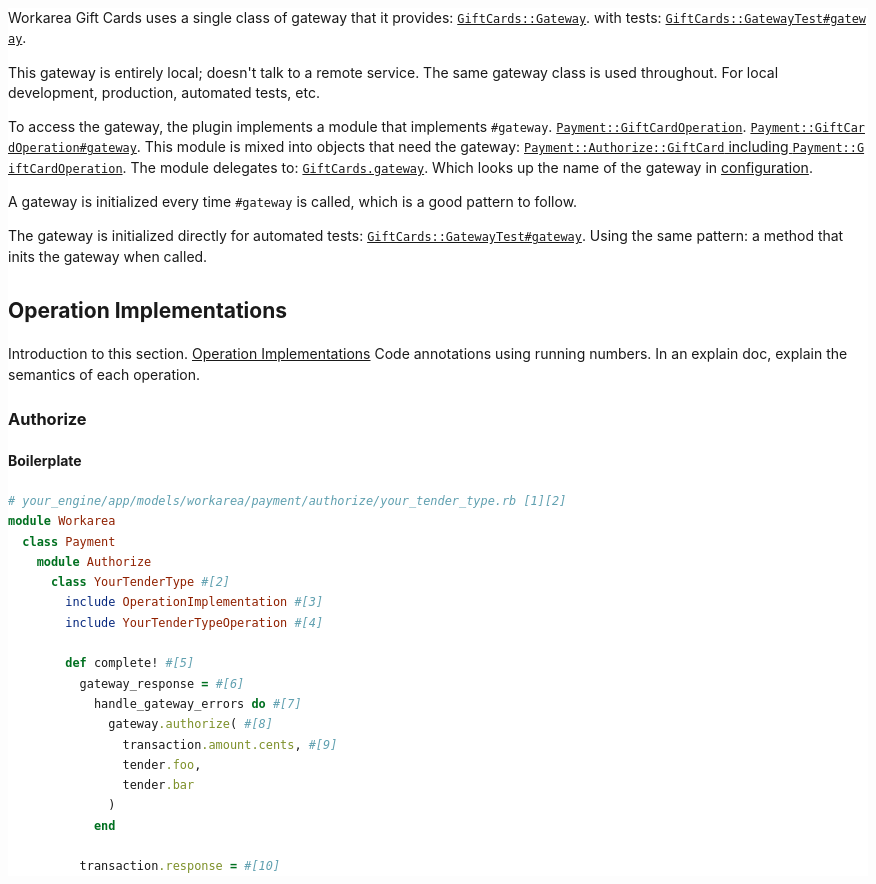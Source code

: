 Workarea Gift Cards uses a single class of gateway that it provides:
[`GiftCards::Gateway`](https://github.com/workarea-commerce/workarea-gift-cards/blob/master/lib/workarea/gift_cards/gateway.rb).
with tests:
[`GiftCards::GatewayTest#gateway`](https://github.com/workarea-commerce/workarea-gift-cards/blob/master/test/lib/workarea/gift_cards/gateway_test.rb).

This gateway is entirely local; doesn't talk to a remote service.
The same gateway class is used throughout.
For local development, production, automated tests, etc.

To access the gateway, the plugin implements a module that implements `#gateway`.
[`Payment::GiftCardOperation`](https://github.com/workarea-commerce/workarea-gift-cards/blob/master/app/models/workarea/payment/gift_card_operation.rb).
[`Payment::GiftCardOperation#gateway`](https://github.com/workarea-commerce/workarea-gift-cards/blob/master/app/models/workarea/payment/gift_card_operation.rb#L4-L6).
This module is mixed into objects that need the gateway:
[`Payment::Authorize::GiftCard` including `Payment::GiftCardOperation`](https://github.com/workarea-commerce/workarea-gift-cards/blob/master/app/models/workarea/payment/authorize/gift_card.rb#L6).
The module delegates to:
[`GiftCards.gateway`](https://github.com/workarea-commerce/workarea-gift-cards/blob/master/lib/workarea/gift_cards.rb#L7-L9).
Which looks up the name of the gateway in [configuration](https://github.com/workarea-commerce/workarea-gift-cards/blob/master/config/initializers/configuration.rb#L10).

A gateway is initialized every time `#gateway` is called, which is a good pattern to follow.

The gateway is initialized directly for automated tests:
[`GiftCards::GatewayTest#gateway`](https://github.com/workarea-commerce/workarea-gift-cards/blob/master/test/lib/workarea/gift_cards/gateway_test.rb#L19-L21).
Using the same pattern: a method that inits the gateway when called.


Operation Implementations
----------------------------------------------------------------------

Introduction to this section.
[Operation Implementations](/articles/implementing-payment-tender-types.html#operation-implementations_8)
Code annotations using running numbers.
In an explain doc, explain the semantics of each operation.


### Authorize


#### Boilerplate

```ruby
# your_engine/app/models/workarea/payment/authorize/your_tender_type.rb [1][2]
module Workarea
  class Payment
    module Authorize
      class YourTenderType #[2]
        include OperationImplementation #[3]
        include YourTenderTypeOperation #[4]

        def complete! #[5]
          gateway_response = #[6]
            handle_gateway_errors do #[7]
              gateway.authorize( #[8]
                transaction.amount.cents, #[9]
                tender.foo,
                tender.bar
              )
            end

          transaction.response = #[10]
```